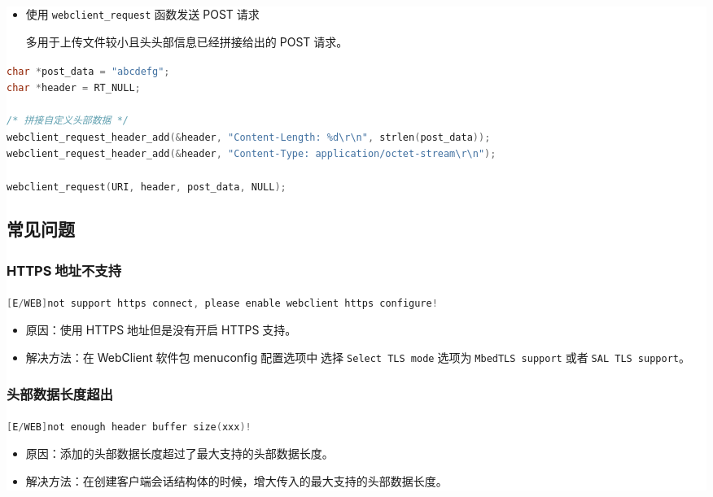 - 使用 `webclient_request` 函数发送 POST 请求

    多用于上传文件较小且头头部信息已经拼接给出的 POST 请求。

```c
char *post_data = "abcdefg";
char *header = RT_NULL;

/* 拼接自定义头部数据 */
webclient_request_header_add(&header, "Content-Length: %d\r\n", strlen(post_data));
webclient_request_header_add(&header, "Content-Type: application/octet-stream\r\n");

webclient_request(URI, header, post_data, NULL);
```

## 常见问题

### HTTPS 地址不支持

```c
[E/WEB]not support https connect, please enable webclient https configure!
```

- 原因：使用 HTTPS 地址但是没有开启 HTTPS 支持。

- 解决方法：在 WebClient 软件包 menuconfig 配置选项中  选择 `Select TLS mode` 选项为 `MbedTLS support` 或者 `SAL TLS support`。

### 头部数据长度超出

```c
[E/WEB]not enough header buffer size(xxx)!
```

- 原因：添加的头部数据长度超过了最大支持的头部数据长度。

- 解决方法：在创建客户端会话结构体的时候，增大传入的最大支持的头部数据长度。